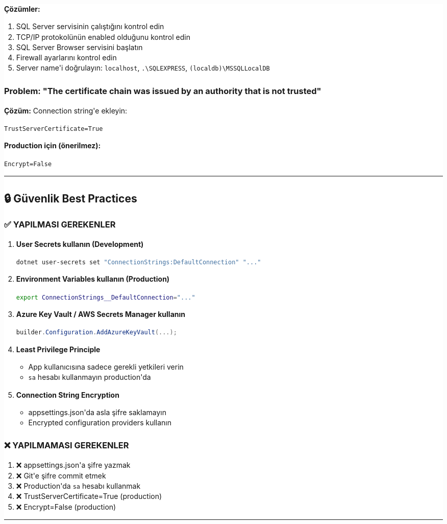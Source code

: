 **Çözümler:**
1. SQL Server servisinin çalıştığını kontrol edin
2. TCP/IP protokolünün enabled olduğunu kontrol edin
3. SQL Server Browser servisini başlatın
4. Firewall ayarlarını kontrol edin
5. Server name'i doğrulayın: `localhost`, `.\SQLEXPRESS`, `(localdb)\MSSQLLocalDB`

### Problem: "The certificate chain was issued by an authority that is not trusted"

**Çözüm:**
Connection string'e ekleyin:
```
TrustServerCertificate=True
```

**Production için (önerilmez):**
```
Encrypt=False
```

---

## 🔒 Güvenlik Best Practices

### ✅ YAPILMASI GEREKENLER

1. **User Secrets kullanın (Development)**
   ```bash
   dotnet user-secrets set "ConnectionStrings:DefaultConnection" "..."
   ```

2. **Environment Variables kullanın (Production)**
   ```bash
   export ConnectionStrings__DefaultConnection="..."
   ```

3. **Azure Key Vault / AWS Secrets Manager kullanın**
   ```csharp
   builder.Configuration.AddAzureKeyVault(...);
   ```

4. **Least Privilege Principle**
   - App kullanıcısına sadece gerekli yetkileri verin
   - `sa` hesabı kullanmayın production'da

5. **Connection String Encryption**
   - appsettings.json'da asla şifre saklamayın
   - Encrypted configuration providers kullanın

### ❌ YAPILMAMASI GEREKENLER

1. ❌ appsettings.json'a şifre yazmak
2. ❌ Git'e şifre commit etmek
3. ❌ Production'da `sa` hesabı kullanmak
4. ❌ TrustServerCertificate=True (production)
5. ❌ Encrypt=False (production)

---